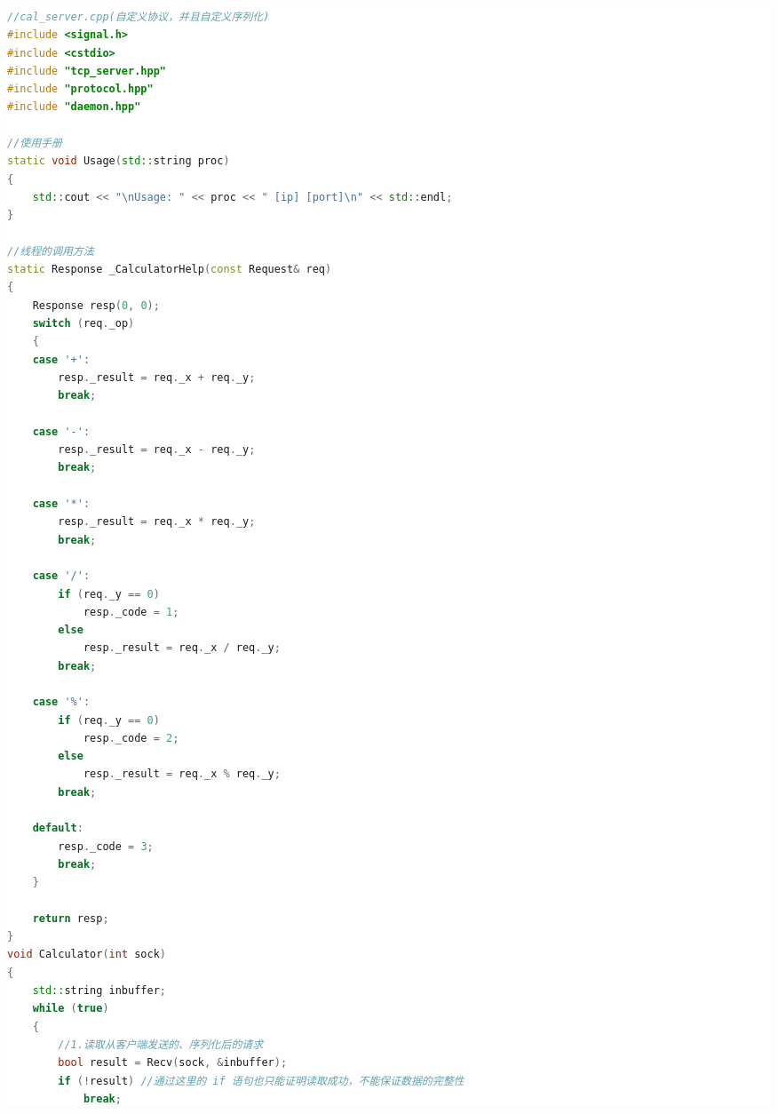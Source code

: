 
```cpp
//cal_server.cpp(自定义协议，并且自定义序列化)
#include <signal.h>
#include <cstdio>
#include "tcp_server.hpp"
#include "protocol.hpp"
#include "daemon.hpp"

//使用手册
static void Usage(std::string proc)
{
    std::cout << "\nUsage: " << proc << " [ip] [port]\n" << std::endl;
}

//线程的调用方法
static Response _CalculatorHelp(const Request& req)
{
    Response resp(0, 0);
    switch (req._op)
    {
    case '+':
        resp._result = req._x + req._y;
        break;

    case '-':
        resp._result = req._x - req._y;
        break;

    case '*':
        resp._result = req._x * req._y;
        break;

    case '/':
        if (req._y == 0)
            resp._code = 1;
        else
            resp._result = req._x / req._y;
        break;

    case '%':
        if (req._y == 0)
            resp._code = 2;
        else
            resp._result = req._x % req._y;
        break;

    default:
        resp._code = 3;
        break;
    }

    return resp;
}
void Calculator(int sock)
{
    std::string inbuffer;
    while (true)
    {
        //1.读取从客户端发送的、序列化后的请求
        bool result = Recv(sock, &inbuffer);
        if (!result) //通过这里的 if 语句也只能证明读取成功，不能保证数据的完整性
            break;

```